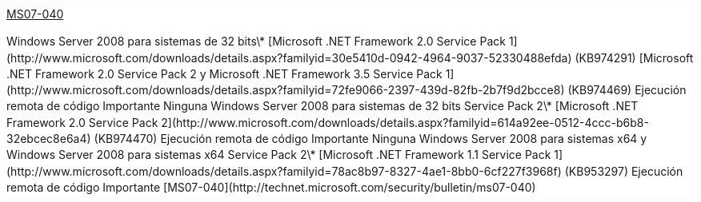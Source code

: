 [MS07-040](http://technet.microsoft.com/security/bulletin/ms07-040)
</td>
</tr>
<tr class="alternateRow">
<td style="border:1px solid black;">
Windows Server 2008 para sistemas de 32 bits\*
</td>
<td style="border:1px solid black;">
[Microsoft .NET Framework 2.0 Service Pack 1](http://www.microsoft.com/downloads/details.aspx?familyid=30e5410d-0942-4964-9037-52330488efda)  
(KB974291)  
[Microsoft .NET Framework 2.0 Service Pack 2 y Microsoft .NET Framework 3.5 Service Pack 1](http://www.microsoft.com/downloads/details.aspx?familyid=72fe9066-2397-439d-82fb-2b7f9d2bcce8)  
(KB974469)
</td>
<td style="border:1px solid black;">
Ejecución remota de código
</td>
<td style="border:1px solid black;">
Importante
</td>
<td style="border:1px solid black;">
Ninguna
</td>
</tr>
<tr>
<td style="border:1px solid black;">
Windows Server 2008 para sistemas de 32 bits Service Pack 2\*
</td>
<td style="border:1px solid black;">
[Microsoft .NET Framework 2.0 Service Pack 2](http://www.microsoft.com/downloads/details.aspx?familyid=614a92ee-0512-4ccc-b6b8-32ebcec8e6a4)  
(KB974470)
</td>
<td style="border:1px solid black;">
Ejecución remota de código
</td>
<td style="border:1px solid black;">
Importante
</td>
<td style="border:1px solid black;">
Ninguna
</td>
</tr>
<tr class="alternateRow">
<td style="border:1px solid black;">
Windows Server 2008 para sistemas x64 y Windows Server 2008 para sistemas x64 Service Pack 2\*
</td>
<td style="border:1px solid black;">
[Microsoft .NET Framework 1.1 Service Pack 1](http://www.microsoft.com/downloads/details.aspx?familyid=78ac8b97-8327-4ae1-8bb0-6cf227f3968f)  
(KB953297)
</td>
<td style="border:1px solid black;">
Ejecución remota de código
</td>
<td style="border:1px solid black;">
Importante
</td>
<td style="border:1px solid black;">
[MS07-040](http://technet.microsoft.com/security/bulletin/ms07-040)
</td>
</tr>
<tr>